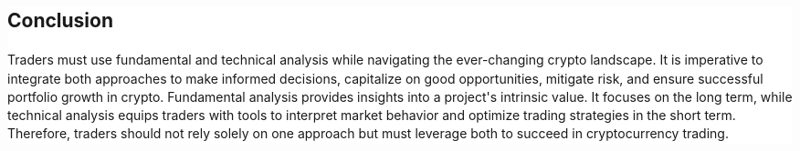 ## **Conclusion**

Traders must use fundamental and technical analysis while navigating the ever-changing crypto landscape. It is imperative to integrate both approaches to make informed decisions, capitalize on good opportunities, mitigate risk, and ensure successful portfolio growth in crypto. Fundamental analysis provides insights into a project's intrinsic value. It focuses on the long term, while technical analysis equips traders with tools to interpret market behavior and optimize trading strategies in the short term. Therefore, traders should not rely solely on one approach but must leverage both to succeed in cryptocurrency trading.